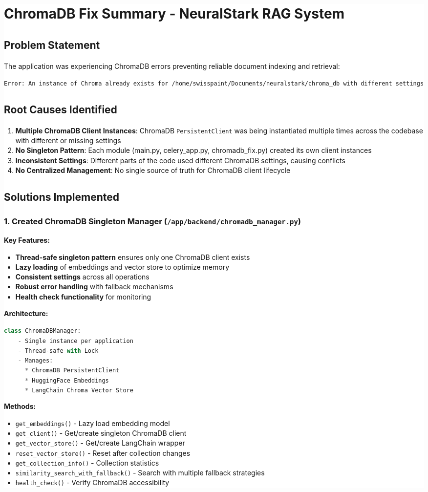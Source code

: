 # ChromaDB Fix Summary - NeuralStark RAG System

## Problem Statement
The application was experiencing ChromaDB errors preventing reliable document indexing and retrieval:
```
Error: An instance of Chroma already exists for /home/swisspaint/Documents/neuralstark/chroma_db with different settings
```

## Root Causes Identified

1. **Multiple ChromaDB Client Instances**: ChromaDB `PersistentClient` was being instantiated multiple times across the codebase with different or missing settings
2. **No Singleton Pattern**: Each module (main.py, celery_app.py, chromadb_fix.py) created its own client instances
3. **Inconsistent Settings**: Different parts of the code used different ChromaDB settings, causing conflicts
4. **No Centralized Management**: No single source of truth for ChromaDB client lifecycle

## Solutions Implemented

### 1. Created ChromaDB Singleton Manager (`/app/backend/chromadb_manager.py`)

**Key Features:**
- **Thread-safe singleton pattern** ensures only one ChromaDB client exists
- **Lazy loading** of embeddings and vector store to optimize memory
- **Consistent settings** across all operations
- **Robust error handling** with fallback mechanisms
- **Health check functionality** for monitoring

**Architecture:**
```python
class ChromaDBManager:
    - Single instance per application
    - Thread-safe with Lock
    - Manages:
      * ChromaDB PersistentClient
      * HuggingFace Embeddings  
      * LangChain Chroma Vector Store
```

**Methods:**
- `get_embeddings()` - Lazy load embedding model
- `get_client()` - Get/create singleton ChromaDB client
- `get_vector_store()` - Get/create LangChain wrapper
- `reset_vector_store()` - Reset after collection changes
- `get_collection_info()` - Collection statistics
- `similarity_search_with_fallback()` - Search with multiple fallback strategies
- `health_check()` - Verify ChromaDB accessibility
